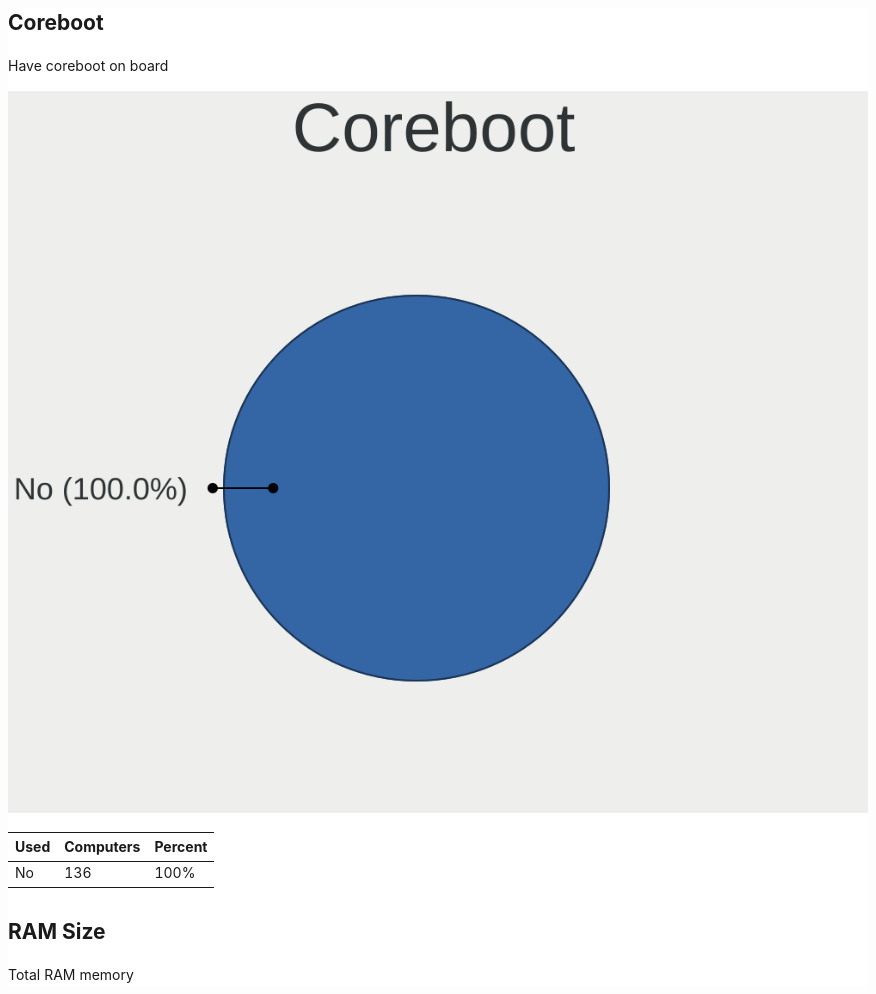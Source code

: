 Coreboot
--------

Have coreboot on board

![Coreboot](./All/images/pie_chart_bsd/node_coreboot.svg)


| Used | Computers | Percent |
|------|-----------|---------|
| No   | 136       | 100%    |

RAM Size
--------

Total RAM memory
